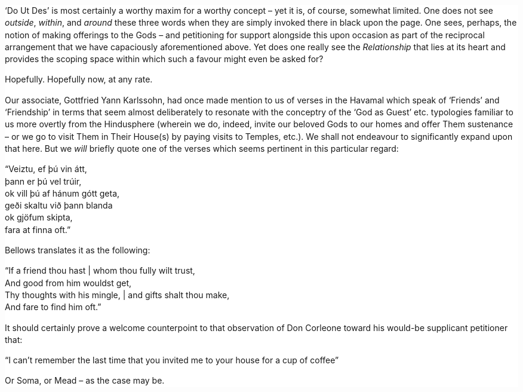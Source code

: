 ‘Do Ut Des’ is most certainly a worthy maxim for a worthy concept – yet it is, of course, somewhat limited. One does not see *outside*, *within*, and *around* these three words when they are simply invoked there in black upon the page. One sees, perhaps, the notion of making offerings to the Gods – and petitioning for support alongside this upon occasion as part of the reciprocal arrangement that we have capaciously aforementioned above. Yet does one really see the *Relationship* that lies at its heart and provides the scoping space within which such a favour might even be asked for?

Hopefully. Hopefully now, at any rate.

Our associate, Gottfried Yann Karlssohn, had once made mention to us of verses in the Havamal which speak of ‘Friends’ and ‘Friendship’ in terms that seem almost deliberately to resonate with the conceptry of the ‘God as Guest’ etc. typologies familiar to us more overtly from the Hindusphere (wherein we do, indeed, invite our beloved Gods to our homes and offer Them sustenance – or we go to visit Them in Their House(s) by paying visits to Temples, etc.). We shall not endeavour to significantly expand upon that here. But we *will* briefly quote one of the verses which seems pertinent in this particular regard:

“Veiztu, ef þú vin átt,  
þann er þú vel trúir,  
ok vill þú af hánum gótt geta,  
geði skaltu við þann blanda  
ok gjöfum skipta,  
fara at finna oft.”

Bellows translates it as the following:

“If a friend thou hast \| whom thou fully wilt trust,  
And good from him wouldst get,  
Thy thoughts with his mingle, \| and gifts shalt thou make,  
And fare to find him oft.”

It should certainly prove a welcome counterpoint to that observation of Don Corleone toward his would-be supplicant petitioner that:

“I can’t remember the last time that you invited me to your house for a cup of coffee”

Or Soma, or Mead – as the case may be.
